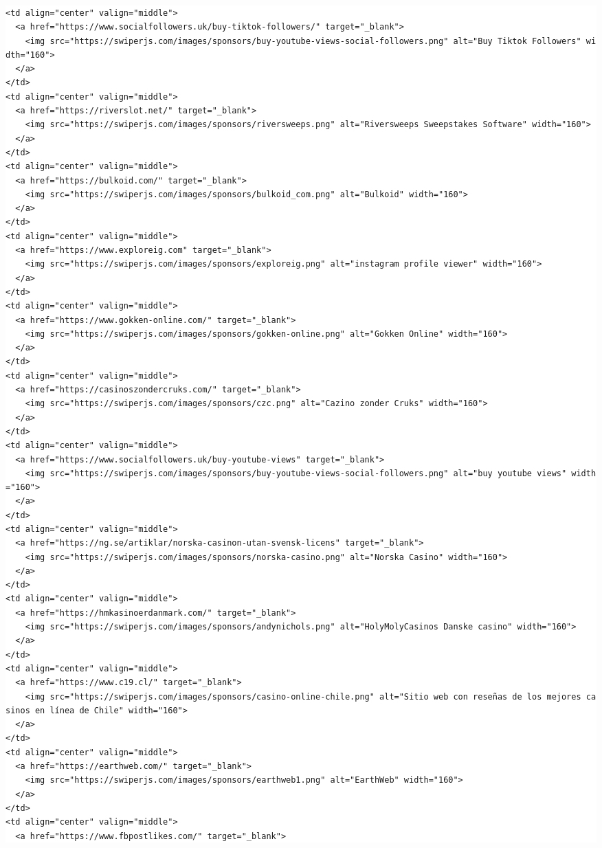     <td align="center" valign="middle">
      <a href="https://www.socialfollowers.uk/buy-tiktok-followers/" target="_blank">
        <img src="https://swiperjs.com/images/sponsors/buy-youtube-views-social-followers.png" alt="Buy Tiktok Followers" width="160">
      </a>
    </td>
    <td align="center" valign="middle">
      <a href="https://riverslot.net/" target="_blank">
        <img src="https://swiperjs.com/images/sponsors/riversweeps.png" alt="Riversweeps Sweepstakes Software" width="160">
      </a>
    </td>
    <td align="center" valign="middle">
      <a href="https://bulkoid.com/" target="_blank">
        <img src="https://swiperjs.com/images/sponsors/bulkoid_com.png" alt="Bulkoid" width="160">
      </a>
    </td>
    <td align="center" valign="middle">
      <a href="https://www.exploreig.com" target="_blank">
        <img src="https://swiperjs.com/images/sponsors/exploreig.png" alt="instagram profile viewer" width="160">
      </a>
    </td>
    <td align="center" valign="middle">
      <a href="https://www.gokken-online.com/" target="_blank">
        <img src="https://swiperjs.com/images/sponsors/gokken-online.png" alt="Gokken Online" width="160">
      </a>
    </td>
    <td align="center" valign="middle">
      <a href="https://casinoszondercruks.com/" target="_blank">
        <img src="https://swiperjs.com/images/sponsors/czc.png" alt="Cazino zonder Cruks" width="160">
      </a>
    </td>
    <td align="center" valign="middle">
      <a href="https://www.socialfollowers.uk/buy-youtube-views" target="_blank">
        <img src="https://swiperjs.com/images/sponsors/buy-youtube-views-social-followers.png" alt="buy youtube views" width="160">
      </a>
    </td>
    <td align="center" valign="middle">
      <a href="https://ng.se/artiklar/norska-casinon-utan-svensk-licens" target="_blank">
        <img src="https://swiperjs.com/images/sponsors/norska-casino.png" alt="Norska Casino" width="160">
      </a>
    </td>
    <td align="center" valign="middle">
      <a href="https://hmkasinoerdanmark.com/" target="_blank">
        <img src="https://swiperjs.com/images/sponsors/andynichols.png" alt="HolyMolyCasinos Danske casino" width="160">
      </a>
    </td>
    <td align="center" valign="middle">
      <a href="https://www.c19.cl/" target="_blank">
        <img src="https://swiperjs.com/images/sponsors/casino-online-chile.png" alt="Sitio web con reseñas de los mejores casinos en línea de Chile" width="160">
      </a>
    </td>
    <td align="center" valign="middle">
      <a href="https://earthweb.com/" target="_blank">
        <img src="https://swiperjs.com/images/sponsors/earthweb1.png" alt="EarthWeb" width="160">
      </a>
    </td>
    <td align="center" valign="middle">
      <a href="https://www.fbpostlikes.com/" target="_blank">